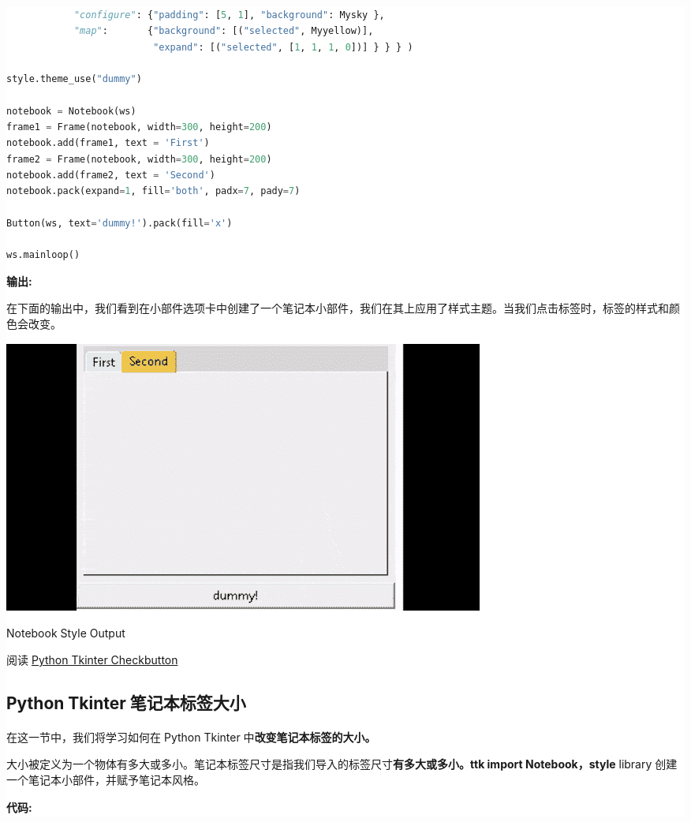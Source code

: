 ```py
            "configure": {"padding": [5, 1], "background": Mysky },
            "map":       {"background": [("selected", Myyellow)],
                          "expand": [("selected", [1, 1, 1, 0])] } } } )

style.theme_use("dummy")

notebook = Notebook(ws)
frame1 = Frame(notebook, width=300, height=200)
notebook.add(frame1, text = 'First')
frame2 = Frame(notebook, width=300, height=200)
notebook.add(frame2, text = 'Second')
notebook.pack(expand=1, fill='both', padx=7, pady=7)

Button(ws, text='dummy!').pack(fill='x')

ws.mainloop()
```

**输出:**

在下面的输出中，我们看到在小部件选项卡中创建了一个笔记本小部件，我们在其上应用了样式主题。当我们点击标签时，标签的样式和颜色会改变。

![Python tkinter Notebook Style](img/bac9212d006c1ddd5f8fc3be0d8e812d.png "Python tkinter Notebook Style")

Notebook Style Output

阅读 [Python Tkinter Checkbutton](https://pythonguides.com/python-tkinter-checkbutton/)

## Python Tkinter 笔记本标签大小

在这一节中，我们将学习如何在 Python Tkinter 中**改变笔记本标签的大小。**

大小被定义为一个物体有多大或多小。笔记本标签尺寸是指我们导入的标签尺寸**有多大或多小。ttk import Notebook，style** library 创建一个笔记本小部件，并赋予笔记本风格。

**代码:**
